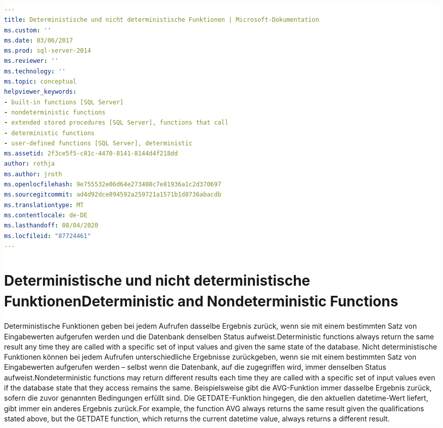 ```yaml
---
title: Deterministische und nicht deterministische Funktionen | Microsoft-Dokumentation
ms.custom: ''
ms.date: 03/06/2017
ms.prod: sql-server-2014
ms.reviewer: ''
ms.technology: ''
ms.topic: conceptual
helpviewer_keywords:
- built-in functions [SQL Server]
- nondeterministic functions
- extended stored procedures [SQL Server], functions that call
- deterministic functions
- user-defined functions [SQL Server], deterministic
ms.assetid: 2f3ce5f5-c81c-4470-8141-8144d4f218dd
author: rothja
ms.author: jroth
ms.openlocfilehash: 9e755532e06d64e273408c7e81936a1c2d370697
ms.sourcegitcommit: ad4d92dce894592a259721a1571b1d8736abacdb
ms.translationtype: MT
ms.contentlocale: de-DE
ms.lasthandoff: 08/04/2020
ms.locfileid: "87724461"
---
```

# <a name="deterministic-and-nondeterministic-functions"></a><span data-ttu-id="7e9e9-102">Deterministische und nicht deterministische Funktionen</span><span class="sxs-lookup"><span data-stu-id="7e9e9-102">Deterministic and Nondeterministic Functions</span></span>
  <span data-ttu-id="7e9e9-103">Deterministische Funktionen geben bei jedem Aufrufen dasselbe Ergebnis zurück, wenn sie mit einem bestimmten Satz von Eingabewerten aufgerufen werden und die Datenbank denselben Status aufweist.</span><span class="sxs-lookup"><span data-stu-id="7e9e9-103">Deterministic functions always return the same result any time they are called with a specific set of input values and given the same state of the database.</span></span> <span data-ttu-id="7e9e9-104">Nicht deterministische Funktionen können bei jedem Aufrufen unterschiedliche Ergebnisse zurückgeben, wenn sie mit einem bestimmten Satz von Eingabewerten aufgerufen werden – selbst wenn die Datenbank, auf die zugegriffen wird, immer denselben Status aufweist.</span><span class="sxs-lookup"><span data-stu-id="7e9e9-104">Nondeterministic functions may return different results each time they are called with a specific set of input values even if the database state that they access remains the same.</span></span> <span data-ttu-id="7e9e9-105">Beispielsweise gibt die AVG-Funktion immer dasselbe Ergebnis zurück, sofern die zuvor genannten Bedingungen erfüllt sind. Die GETDATE-Funktion hingegen, die den aktuellen datetime-Wert liefert, gibt immer ein anderes Ergebnis zurück.</span><span class="sxs-lookup"><span data-stu-id="7e9e9-105">For example, the function AVG always returns the same result given the qualifications stated above, but the GETDATE function, which returns the current datetime value, always returns a different result.</span></span>  
  